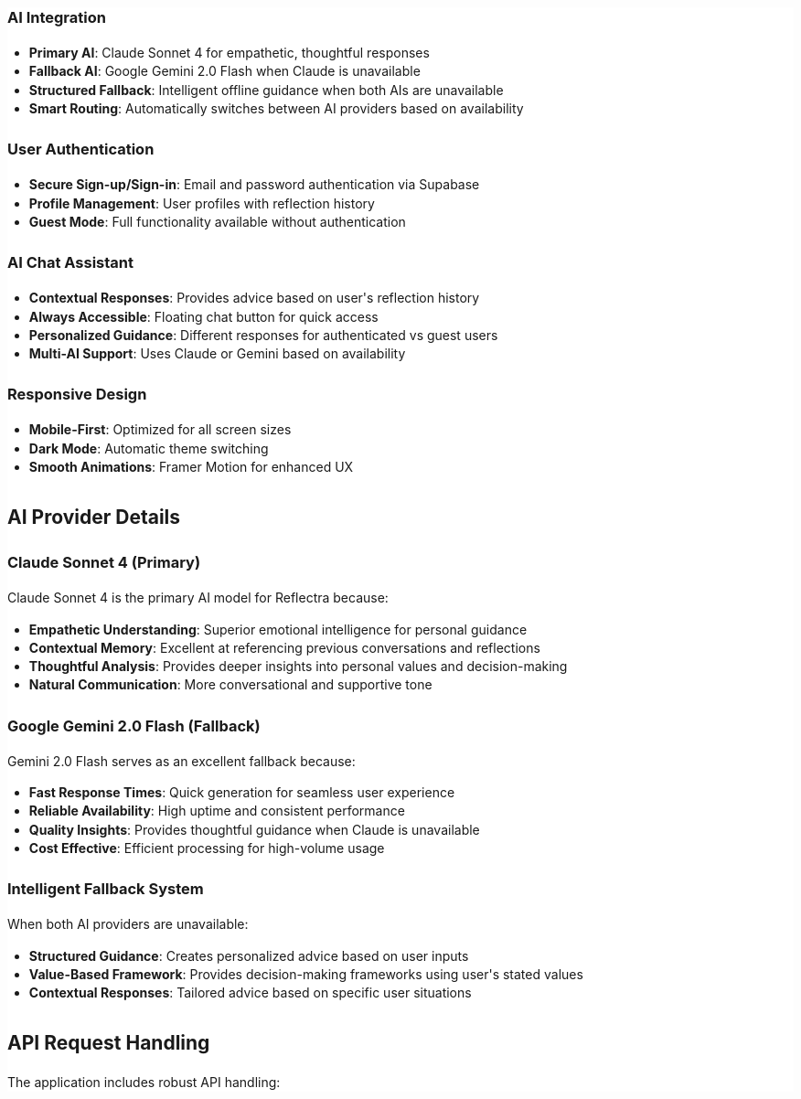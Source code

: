 ### AI Integration
- **Primary AI**: Claude Sonnet 4 for empathetic, thoughtful responses
- **Fallback AI**: Google Gemini 2.0 Flash when Claude is unavailable
- **Structured Fallback**: Intelligent offline guidance when both AIs are unavailable
- **Smart Routing**: Automatically switches between AI providers based on availability

### User Authentication
- **Secure Sign-up/Sign-in**: Email and password authentication via Supabase
- **Profile Management**: User profiles with reflection history
- **Guest Mode**: Full functionality available without authentication

### AI Chat Assistant
- **Contextual Responses**: Provides advice based on user's reflection history
- **Always Accessible**: Floating chat button for quick access
- **Personalized Guidance**: Different responses for authenticated vs guest users
- **Multi-AI Support**: Uses Claude or Gemini based on availability

### Responsive Design
- **Mobile-First**: Optimized for all screen sizes
- **Dark Mode**: Automatic theme switching
- **Smooth Animations**: Framer Motion for enhanced UX

## AI Provider Details

### Claude Sonnet 4 (Primary)
Claude Sonnet 4 is the primary AI model for Reflectra because:
- **Empathetic Understanding**: Superior emotional intelligence for personal guidance
- **Contextual Memory**: Excellent at referencing previous conversations and reflections
- **Thoughtful Analysis**: Provides deeper insights into personal values and decision-making
- **Natural Communication**: More conversational and supportive tone

### Google Gemini 2.0 Flash (Fallback)
Gemini 2.0 Flash serves as an excellent fallback because:
- **Fast Response Times**: Quick generation for seamless user experience
- **Reliable Availability**: High uptime and consistent performance
- **Quality Insights**: Provides thoughtful guidance when Claude is unavailable
- **Cost Effective**: Efficient processing for high-volume usage

### Intelligent Fallback System
When both AI providers are unavailable:
- **Structured Guidance**: Creates personalized advice based on user inputs
- **Value-Based Framework**: Provides decision-making frameworks using user's stated values
- **Contextual Responses**: Tailored advice based on specific user situations

## API Request Handling

The application includes robust API handling:
